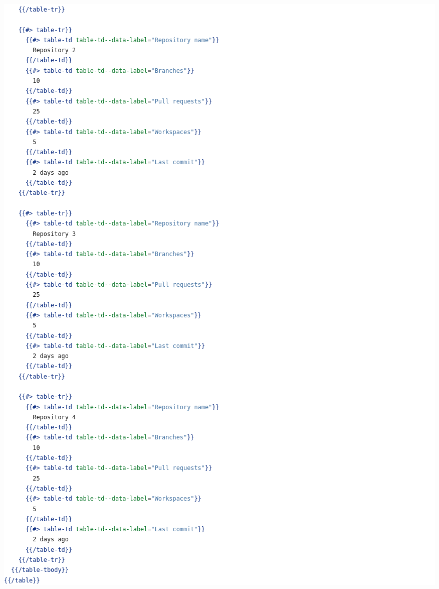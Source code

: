 ```hbs
    {{/table-tr}}

    {{#> table-tr}}
      {{#> table-td table-td--data-label="Repository name"}}
        Repository 2
      {{/table-td}}
      {{#> table-td table-td--data-label="Branches"}}
        10
      {{/table-td}}
      {{#> table-td table-td--data-label="Pull requests"}}
        25
      {{/table-td}}
      {{#> table-td table-td--data-label="Workspaces"}}
        5
      {{/table-td}}
      {{#> table-td table-td--data-label="Last commit"}}
        2 days ago
      {{/table-td}}
    {{/table-tr}}

    {{#> table-tr}}
      {{#> table-td table-td--data-label="Repository name"}}
        Repository 3
      {{/table-td}}
      {{#> table-td table-td--data-label="Branches"}}
        10
      {{/table-td}}
      {{#> table-td table-td--data-label="Pull requests"}}
        25
      {{/table-td}}
      {{#> table-td table-td--data-label="Workspaces"}}
        5
      {{/table-td}}
      {{#> table-td table-td--data-label="Last commit"}}
        2 days ago
      {{/table-td}}
    {{/table-tr}}

    {{#> table-tr}}
      {{#> table-td table-td--data-label="Repository name"}}
        Repository 4
      {{/table-td}}
      {{#> table-td table-td--data-label="Branches"}}
        10
      {{/table-td}}
      {{#> table-td table-td--data-label="Pull requests"}}
        25
      {{/table-td}}
      {{#> table-td table-td--data-label="Workspaces"}}
        5
      {{/table-td}}
      {{#> table-td table-td--data-label="Last commit"}}
        2 days ago
      {{/table-td}}
    {{/table-tr}}
  {{/table-tbody}}
{{/table}}
```
